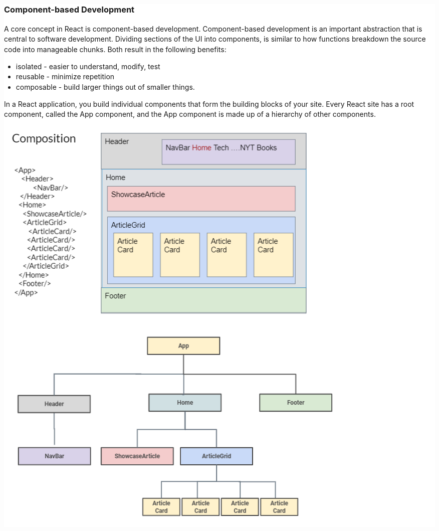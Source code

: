 ### 

### Component-based Development

A core concept in React is component-based development. Component-based development is an important abstraction that is central to software development. Dividing sections of the UI into components, is similar to how functions breakdown the source code into manageable chunks. Both result in the following benefits:

* isolated - easier to understand, modify, test
* reusable - minimize repetition
* composable - build larger things out of smaller things.

In a React application, you build individual components that form the building blocks of your site. Every React site has a root component, called the App component, and the App component is made up of a hierarchy of  other components.

![](../.gitbook/assets/image%20%28128%29.png)

![](../.gitbook/assets/image%20%28109%29.png)
